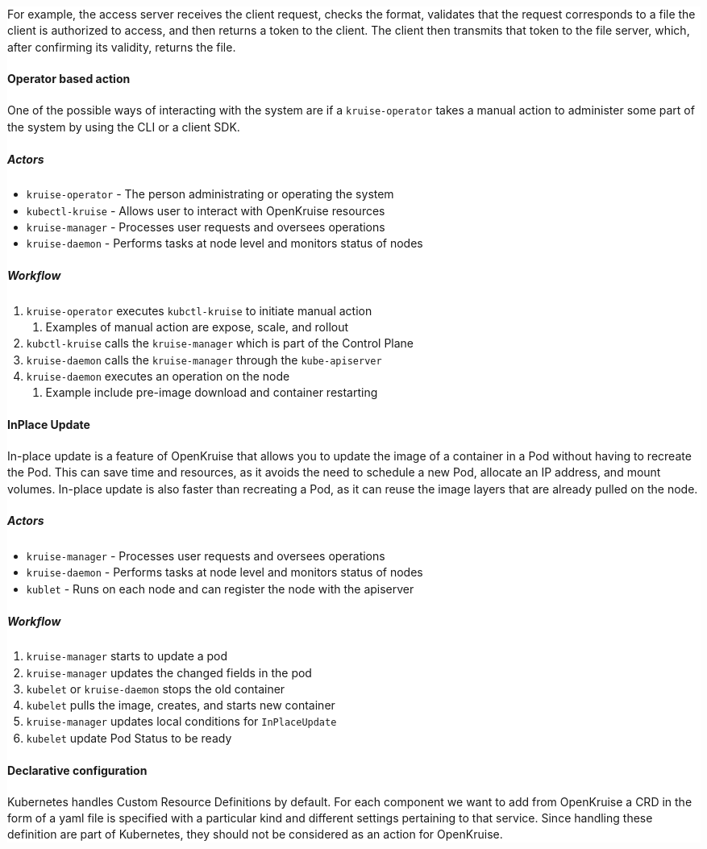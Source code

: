 For example, the access server receives the client request, checks the format,
validates that the request corresponds to a file the client is authorized to
access, and then returns a token to the client. The client then transmits that
token to the file server, which, after confirming its validity, returns the file.

#### Operator based action

One of the possible ways of interacting with the system are if a
`kruise-operator` takes a manual action to administer some part of the system
by using the CLI or a client SDK.

##### Actors

- `kruise-operator` - The person administrating or operating the system
- `kubectl-kruise` - Allows user to interact with OpenKruise resources
- `kruise-manager` - Processes user requests and oversees operations
- `kruise-daemon` - Performs tasks at node level and monitors status of nodes

##### Workflow

1.  `kruise-operator` executes `kubctl-kruise` to initiate manual action
    1.  Examples of manual action are expose, scale, and rollout
2.  `kubctl-kruise` calls the `kruise-manager` which is part of the Control Plane
3.  `kruise-daemon` calls the `kruise-manager` through the `kube-apiserver`
4.  `kruise-daemon` executes an operation on the node
    1.  Example include pre-image download and container restarting

#### InPlace Update

In-place update is a feature of OpenKruise that allows you to update the image
of a container in a Pod without having to recreate the Pod. This can save time
and resources, as it avoids the need to schedule a new Pod, allocate an IP
address, and mount volumes. In-place update is also faster than recreating a
Pod, as it can reuse the image layers that are already pulled on the node.

##### Actors

- `kruise-manager` - Processes user requests and oversees operations
- `kruise-daemon` - Performs tasks at node level and monitors status of nodes
- `kublet` - Runs on each node and can register the node with the apiserver

##### Workflow

1.  `kruise-manager` starts to update a pod
2.  `kruise-manager` updates the changed fields in the pod
3.  `kubelet` or `kruise-daemon` stops the old container
4.  `kubelet` pulls the image, creates, and starts new container
5.  `kruise-manager` updates local conditions for `InPlaceUpdate`
6.  `kubelet` update Pod Status to be ready

#### Declarative configuration

Kubernetes handles Custom Resource Definitions by default. For each component
we want to add from OpenKruise a CRD in the form of a yaml file is specified
with a particular kind and different settings pertaining to that service. Since
handling these definition are part of Kubernetes, they should not be considered
as an action for OpenKruise.
